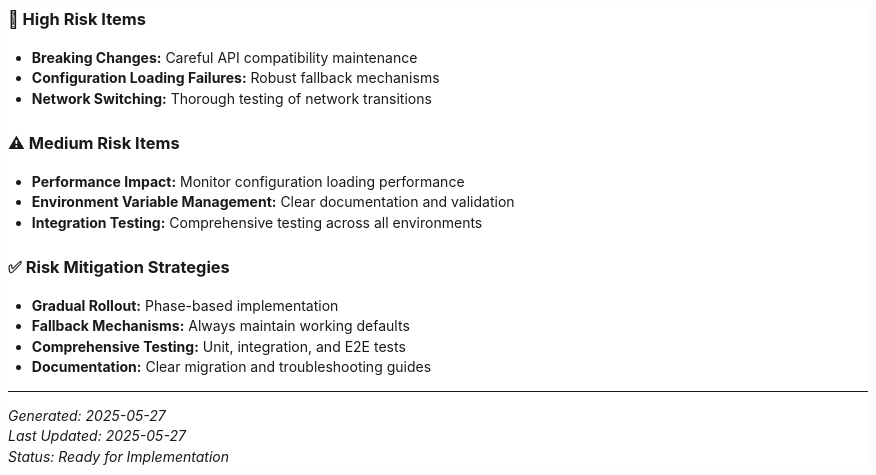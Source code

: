 ### 🚨 High Risk Items
- **Breaking Changes:** Careful API compatibility maintenance
- **Configuration Loading Failures:** Robust fallback mechanisms
- **Network Switching:** Thorough testing of network transitions

### ⚠️ Medium Risk Items
- **Performance Impact:** Monitor configuration loading performance
- **Environment Variable Management:** Clear documentation and validation
- **Integration Testing:** Comprehensive testing across all environments

### ✅ Risk Mitigation Strategies
- **Gradual Rollout:** Phase-based implementation
- **Fallback Mechanisms:** Always maintain working defaults
- **Comprehensive Testing:** Unit, integration, and E2E tests
- **Documentation:** Clear migration and troubleshooting guides

---

*Generated: 2025-05-27*  
*Last Updated: 2025-05-27*  
*Status: Ready for Implementation*
